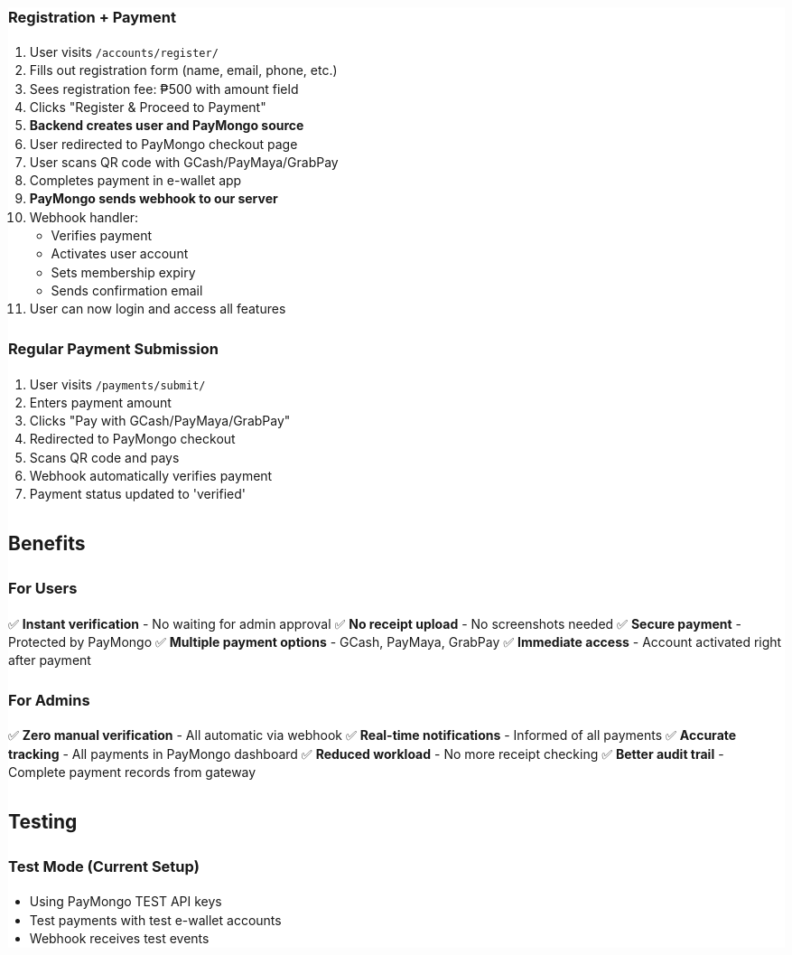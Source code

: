 ### Registration + Payment
1. User visits `/accounts/register/`
2. Fills out registration form (name, email, phone, etc.)
3. Sees registration fee: ₱500 with amount field
4. Clicks "Register & Proceed to Payment"
5. **Backend creates user and PayMongo source**
6. User redirected to PayMongo checkout page
7. User scans QR code with GCash/PayMaya/GrabPay
8. Completes payment in e-wallet app
9. **PayMongo sends webhook to our server**
10. Webhook handler:
    - Verifies payment
    - Activates user account
    - Sets membership expiry
    - Sends confirmation email
11. User can now login and access all features

### Regular Payment Submission
1. User visits `/payments/submit/`
2. Enters payment amount
3. Clicks "Pay with GCash/PayMaya/GrabPay"
4. Redirected to PayMongo checkout
5. Scans QR code and pays
6. Webhook automatically verifies payment
7. Payment status updated to 'verified'

## Benefits

### For Users
✅ **Instant verification** - No waiting for admin approval
✅ **No receipt upload** - No screenshots needed
✅ **Secure payment** - Protected by PayMongo
✅ **Multiple payment options** - GCash, PayMaya, GrabPay
✅ **Immediate access** - Account activated right after payment

### For Admins
✅ **Zero manual verification** - All automatic via webhook
✅ **Real-time notifications** - Informed of all payments
✅ **Accurate tracking** - All payments in PayMongo dashboard
✅ **Reduced workload** - No more receipt checking
✅ **Better audit trail** - Complete payment records from gateway

## Testing

### Test Mode (Current Setup)
- Using PayMongo TEST API keys
- Test payments with test e-wallet accounts
- Webhook receives test events

